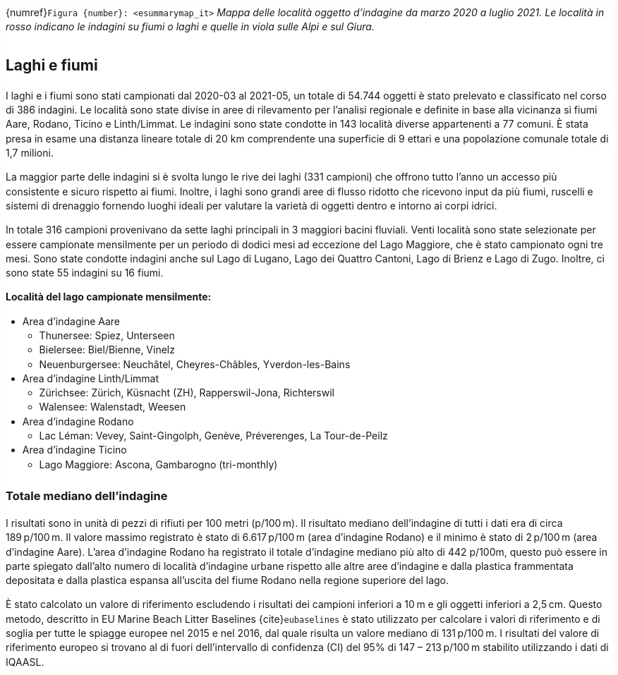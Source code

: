 {numref}`Figura {number}: <esummarymap_it>` *Mappa delle località oggetto d’indagine da marzo 2020 a luglio 2021. Le località in rosso indicano le indagini su fiumi o laghi e quelle in viola sulle Alpi e sul Giura.*

## Laghi e fiumi  

I laghi e i fiumi sono stati campionati dal 2020-03 al 2021-05, un totale di 54.744 oggetti è stato prelevato e classificato nel corso di 386 indagini. Le località sono state divise in aree di rilevamento per l’analisi regionale e definite in base alla vicinanza si fiumi Aare, Rodano, Ticino e Linth/Limmat. Le indagini sono state condotte in 143 località diverse appartenenti a 77 comuni. È stata presa in esame una distanza lineare totale di 20 km comprendente una superficie di 9 ettari e una popolazione comunale totale di 1,7 milioni.  

La maggior parte delle indagini si è svolta lungo le rive dei laghi (331 campioni) che offrono tutto l’anno un accesso più consistente e sicuro rispetto ai fiumi. Inoltre, i laghi sono grandi aree di flusso ridotto che ricevono input da più fiumi, ruscelli e sistemi di drenaggio fornendo luoghi ideali per valutare la varietà di oggetti dentro e intorno ai corpi idrici.   

In totale 316 campioni provenivano da sette laghi principali in 3 maggiori bacini fluviali. Venti località sono state selezionate per essere campionate mensilmente per un periodo di dodici mesi ad eccezione del Lago Maggiore, che è stato campionato ogni tre mesi. Sono state condotte indagini anche sul Lago di Lugano, Lago dei Quattro Cantoni, Lago di Brienz e Lago di Zugo. Inoltre, ci sono state 55 indagini su 16 fiumi.  

__Località del lago campionate mensilmente:__ 

* Area d’indagine Aare
  * Thunersee: Spiez, Unterseen  
  * Bielersee: Biel/Bienne, Vinelz  
  * Neuenburgersee: Neuchâtel, Cheyres-Châbles, Yverdon-les-Bains 
* Area d’indagine Linth/Limmat 
  * Zürichsee: Zürich, Küsnacht (ZH), Rapperswil-Jona, Richterswil  
  * Walensee: Walenstadt, Weesen 
* Area d’indagine Rodano 
  * Lac Léman: Vevey, Saint-Gingolph, Genève, Préverenges, La Tour-de-Peilz 
* Area d’indagine Ticino 
  * Lago Maggiore: Ascona, Gambarogno (tri-monthly) 

### Totale mediano dell’indagine 

I risultati sono in unità di pezzi di rifiuti per 100 metri (p/100 m). Il risultato mediano dell’indagine di tutti i dati era di circa 189 p/100 m. Il valore massimo registrato è stato di 6.617 p/100 m (area d’indagine Rodano) e il minimo è stato di 2 p/100 m (area d’indagine Aare). L’area d’indagine Rodano ha registrato il totale d’indagine mediano più alto di 442 p/100m, questo può essere in parte spiegato dall’alto numero di località d’indagine urbane rispetto alle altre aree d’indagine e dalla plastica frammentata depositata e dalla plastica espansa all’uscita del fiume Rodano nella regione superiore del lago.   

È stato calcolato un valore di riferimento escludendo i risultati dei campioni inferiori a 10 m e gli oggetti inferiori a 2,5 cm. Questo metodo, descritto in EU Marine Beach Litter Baselines {cite}`eubaselines` è stato utilizzato per calcolare i valori di riferimento e di soglia per tutte le spiagge europee nel 2015 e nel 2016, dal quale risulta un valore mediano di 131 p/100 m. I risultati del valore di riferimento europeo si trovano al di fuori dell’intervallo di confidenza (CI) del 95% di 147 – 213 p/100 m stabilito utilizzando i dati di IQAASL. 
